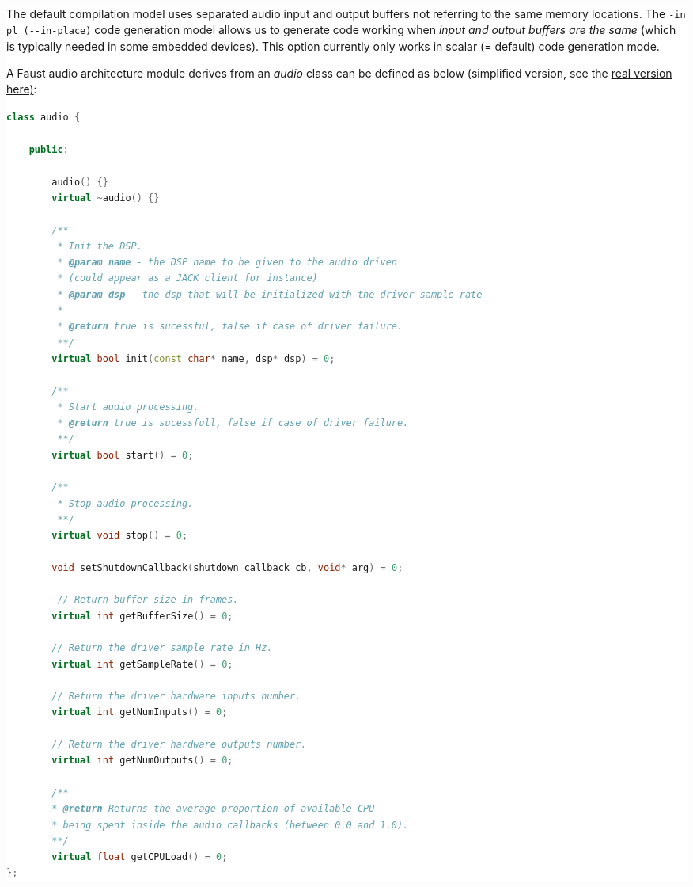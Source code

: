 The default compilation model uses separated audio input and output buffers not referring to the same memory locations. The `-inpl (--in-place)` code generation model allows us to generate code working when *input and output buffers are the same* (which is typically needed in some embedded devices). This option currently only works in scalar (= default) code generation mode.

A Faust audio architecture module derives from an *audio* class can be defined as below (simplified version, see the [real version here)](https://github.com/grame-cncm/faust/blob/master-dev/architecture/faust/audio/audio.h):

```c++
class audio {
     
    public:
    
        audio() {}
        virtual ~audio() {}
    
        /**
         * Init the DSP.
         * @param name - the DSP name to be given to the audio driven 
         * (could appear as a JACK client for instance)
         * @param dsp - the dsp that will be initialized with the driver sample rate
         *
         * @return true is sucessful, false if case of driver failure.
         **/
        virtual bool init(const char* name, dsp* dsp) = 0;
    
        /**
         * Start audio processing.
         * @return true is sucessfull, false if case of driver failure.
         **/
        virtual bool start() = 0;
        
        /**
         * Stop audio processing.
         **/
        virtual void stop() = 0;
        
        void setShutdownCallback(shutdown_callback cb, void* arg) = 0;
    
         // Return buffer size in frames.
        virtual int getBufferSize() = 0;
    
        // Return the driver sample rate in Hz.
        virtual int getSampleRate() = 0;

        // Return the driver hardware inputs number.
        virtual int getNumInputs() = 0;
    
        // Return the driver hardware outputs number.
        virtual int getNumOutputs() = 0;
        
        /**
        * @return Returns the average proportion of available CPU 
        * being spent inside the audio callbacks (between 0.0 and 1.0).
        **/
        virtual float getCPULoad() = 0;
};
```
